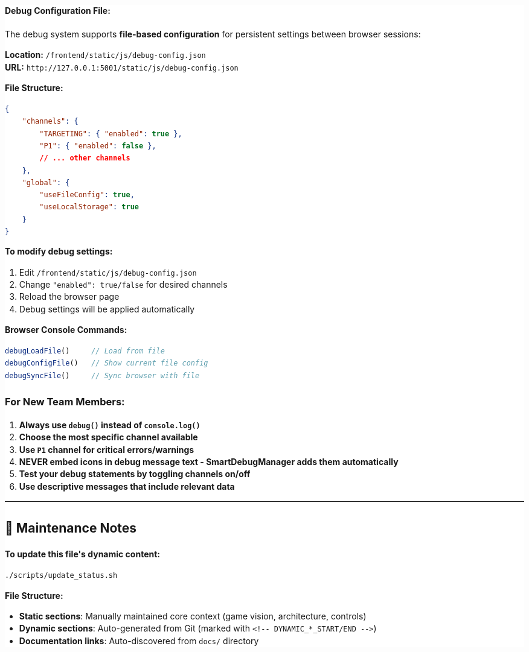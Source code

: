 #### **Debug Configuration File:**

The debug system supports **file-based configuration** for persistent settings between browser sessions:

**Location:** `/frontend/static/js/debug-config.json`  
**URL:** `http://127.0.0.1:5001/static/js/debug-config.json`

**File Structure:**
```json
{
    "channels": {
        "TARGETING": { "enabled": true },
        "P1": { "enabled": false },
        // ... other channels
    },
    "global": {
        "useFileConfig": true,
        "useLocalStorage": true
    }
}
```

**To modify debug settings:**
1. Edit `/frontend/static/js/debug-config.json`
2. Change `"enabled": true/false` for desired channels
3. Reload the browser page
4. Debug settings will be applied automatically

**Browser Console Commands:**
```javascript
debugLoadFile()     // Load from file
debugConfigFile()   // Show current file config
debugSyncFile()     // Sync browser with file
```

### **For New Team Members:**

1. **Always use `debug()` instead of `console.log()`**
2. **Choose the most specific channel available**
3. **Use `P1` channel for critical errors/warnings**
4. **NEVER embed icons in debug message text - SmartDebugManager adds them automatically**
5. **Test your debug statements by toggling channels on/off**
6. **Use descriptive messages that include relevant data**

---

## 📝 Maintenance Notes

**To update this file's dynamic content:**
```bash
./scripts/update_status.sh
```

**File Structure:**
- **Static sections**: Manually maintained core context (game vision, architecture, controls)
- **Dynamic sections**: Auto-generated from Git (marked with `<!-- DYNAMIC_*_START/END -->`)
- **Documentation links**: Auto-discovered from `docs/` directory
